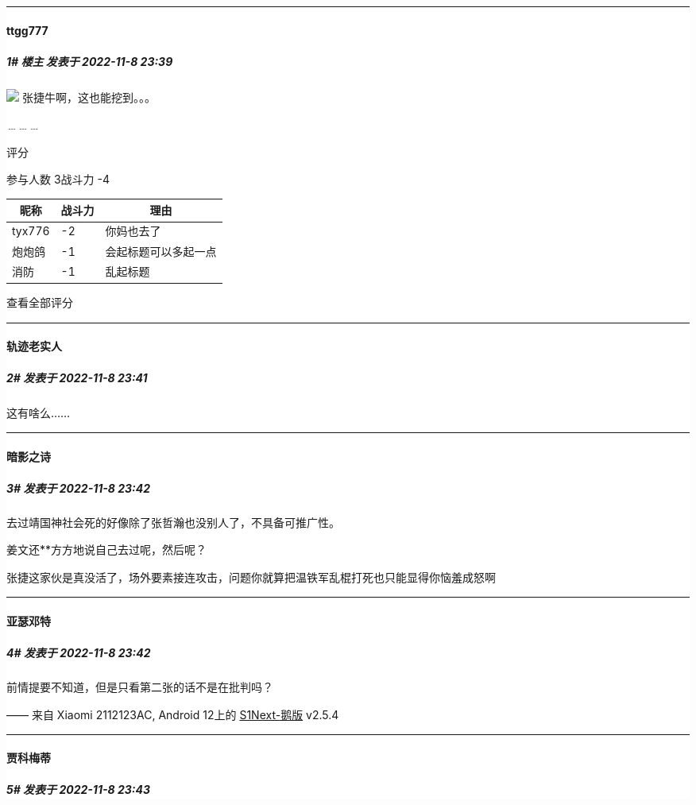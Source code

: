 

*****

####  ttgg777  
##### 1#       楼主       发表于 2022-11-8 23:39

<img src="https://p.sda1.dev/8/f60b2502e58d27cf3e5fca09712d2336/1667921871280.jpeg" referrerpolicy="no-referrer">
张捷牛啊，这也能挖到。。。

﹍﹍﹍

评分

 参与人数 3战斗力 -4

|昵称|战斗力|理由|
|----|---|---|
| tyx776|-2|你妈也去了|
| 炮炮鸽|-1|会起标题可以多起一点|
| 消防|-1|乱起标题|

查看全部评分

*****

####  轨迹老实人  
##### 2#       发表于 2022-11-8 23:41

这有啥么……

*****

####  暗影之诗  
##### 3#       发表于 2022-11-8 23:42

去过靖国神社会死的好像除了张哲瀚也没别人了，不具备可推广性。

姜文还**方方地说自己去过呢，然后呢？

张捷这家伙是真没活了，场外要素接连攻击，问题你就算把温铁军乱棍打死也只能显得你恼羞成怒啊

*****

####  亚瑟邓特  
##### 4#       发表于 2022-11-8 23:42

前情提要不知道，但是只看第二张的话不是在批判吗？

—— 来自 Xiaomi 2112123AC, Android 12上的 [S1Next-鹅版](https://github.com/ykrank/S1-Next/releases) v2.5.4

*****

####  贾科梅蒂  
##### 5#       发表于 2022-11-8 23:43

